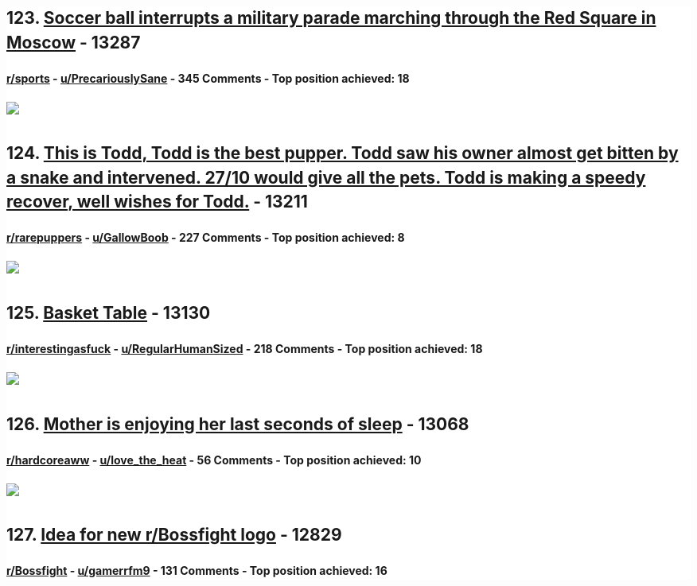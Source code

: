 ## 123. [Soccer ball interrupts a military parade marching through the Red Square in Moscow](http://reddit.com/r/sports/comments/8v9811/soccer_ball_interrupts_a_military_parade_marching/) - 13287
#### [r/sports](http://reddit.com/r/sports) - [u/PrecariouslySane](http://reddit.com/u/PrecariouslySane) - 345 Comments - Top position achieved: 18

<a href="https://gfycat.com/VastSpiritedGuineapig"><img src="https://b.thumbs.redditmedia.com/kmBMaVFlhwGTSkoSp92TzW2KkpR1w6jQq3qRXV_-45M.jpg"></img></a>

## 124. [This is Todd, Todd is the best pupper. Todd saw his owner almost get bitten by a snake and intervened. 27/10 would give all the pets. Todd is making a speedy recover, well wishes for Todd.](http://reddit.com/r/rarepuppers/comments/8v9iif/this_is_todd_todd_is_the_best_pupper_todd_saw_his/) - 13211
#### [r/rarepuppers](http://reddit.com/r/rarepuppers) - [u/GallowBoob](http://reddit.com/u/GallowBoob) - 227 Comments - Top position achieved: 8

<a href="https://i.imgur.com/W80InGz.jpg"><img src="https://a.thumbs.redditmedia.com/weyA-IJzNSVGO8OtVhm0TUPxUAPaA0zLr6_UsTLUFi4.jpg"></img></a>

## 125. [Basket Table](http://reddit.com/r/interestingasfuck/comments/8v8hzf/basket_table/) - 13130
#### [r/interestingasfuck](http://reddit.com/r/interestingasfuck) - [u/RegularHumanSized](http://reddit.com/u/RegularHumanSized) - 218 Comments - Top position achieved: 18

<a href="https://gfycat.com/MajesticNecessaryAnnelida"><img src="https://b.thumbs.redditmedia.com/7MiJT5csmLwjNqe55CqwXtOhgpfJ8UgTdszUBDHBoWQ.jpg"></img></a>

## 126. [Mother is enjoying her last seconds of sleep](http://reddit.com/r/hardcoreaww/comments/8v8o1h/mother_is_enjoying_her_last_seconds_of_sleep/) - 13068
#### [r/hardcoreaww](http://reddit.com/r/hardcoreaww) - [u/love_the_heat](http://reddit.com/u/love_the_heat) - 56 Comments - Top position achieved: 10

<a href="https://i.imgur.com/stOC9Fw.jpg"><img src="https://b.thumbs.redditmedia.com/94wuQYE8LQ0hEP-YXhaZFqDqtnoPkps0apJELG7rBUg.jpg"></img></a>

## 127. [Idea for new r/Bossfight logo](http://reddit.com/r/Bossfight/comments/8vcy43/idea_for_new_rbossfight_logo/) - 12829
#### [r/Bossfight](http://reddit.com/r/Bossfight) - [u/gamerrfm9](http://reddit.com/u/gamerrfm9) - 131 Comments - Top position achieved: 16

